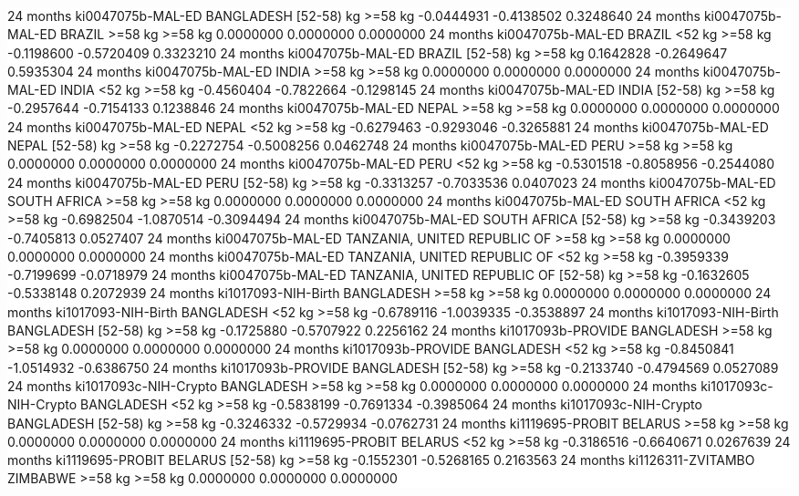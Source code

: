 24 months   ki0047075b-MAL-ED          BANGLADESH                     [52-58) kg           >=58 kg           -0.0444931   -0.4138502    0.3248640
24 months   ki0047075b-MAL-ED          BRAZIL                         >=58 kg              >=58 kg            0.0000000    0.0000000    0.0000000
24 months   ki0047075b-MAL-ED          BRAZIL                         <52 kg               >=58 kg           -0.1198600   -0.5720409    0.3323210
24 months   ki0047075b-MAL-ED          BRAZIL                         [52-58) kg           >=58 kg            0.1642828   -0.2649647    0.5935304
24 months   ki0047075b-MAL-ED          INDIA                          >=58 kg              >=58 kg            0.0000000    0.0000000    0.0000000
24 months   ki0047075b-MAL-ED          INDIA                          <52 kg               >=58 kg           -0.4560404   -0.7822664   -0.1298145
24 months   ki0047075b-MAL-ED          INDIA                          [52-58) kg           >=58 kg           -0.2957644   -0.7154133    0.1238846
24 months   ki0047075b-MAL-ED          NEPAL                          >=58 kg              >=58 kg            0.0000000    0.0000000    0.0000000
24 months   ki0047075b-MAL-ED          NEPAL                          <52 kg               >=58 kg           -0.6279463   -0.9293046   -0.3265881
24 months   ki0047075b-MAL-ED          NEPAL                          [52-58) kg           >=58 kg           -0.2272754   -0.5008256    0.0462748
24 months   ki0047075b-MAL-ED          PERU                           >=58 kg              >=58 kg            0.0000000    0.0000000    0.0000000
24 months   ki0047075b-MAL-ED          PERU                           <52 kg               >=58 kg           -0.5301518   -0.8058956   -0.2544080
24 months   ki0047075b-MAL-ED          PERU                           [52-58) kg           >=58 kg           -0.3313257   -0.7033536    0.0407023
24 months   ki0047075b-MAL-ED          SOUTH AFRICA                   >=58 kg              >=58 kg            0.0000000    0.0000000    0.0000000
24 months   ki0047075b-MAL-ED          SOUTH AFRICA                   <52 kg               >=58 kg           -0.6982504   -1.0870514   -0.3094494
24 months   ki0047075b-MAL-ED          SOUTH AFRICA                   [52-58) kg           >=58 kg           -0.3439203   -0.7405813    0.0527407
24 months   ki0047075b-MAL-ED          TANZANIA, UNITED REPUBLIC OF   >=58 kg              >=58 kg            0.0000000    0.0000000    0.0000000
24 months   ki0047075b-MAL-ED          TANZANIA, UNITED REPUBLIC OF   <52 kg               >=58 kg           -0.3959339   -0.7199699   -0.0718979
24 months   ki0047075b-MAL-ED          TANZANIA, UNITED REPUBLIC OF   [52-58) kg           >=58 kg           -0.1632605   -0.5338148    0.2072939
24 months   ki1017093-NIH-Birth        BANGLADESH                     >=58 kg              >=58 kg            0.0000000    0.0000000    0.0000000
24 months   ki1017093-NIH-Birth        BANGLADESH                     <52 kg               >=58 kg           -0.6789116   -1.0039335   -0.3538897
24 months   ki1017093-NIH-Birth        BANGLADESH                     [52-58) kg           >=58 kg           -0.1725880   -0.5707922    0.2256162
24 months   ki1017093b-PROVIDE         BANGLADESH                     >=58 kg              >=58 kg            0.0000000    0.0000000    0.0000000
24 months   ki1017093b-PROVIDE         BANGLADESH                     <52 kg               >=58 kg           -0.8450841   -1.0514932   -0.6386750
24 months   ki1017093b-PROVIDE         BANGLADESH                     [52-58) kg           >=58 kg           -0.2133740   -0.4794569    0.0527089
24 months   ki1017093c-NIH-Crypto      BANGLADESH                     >=58 kg              >=58 kg            0.0000000    0.0000000    0.0000000
24 months   ki1017093c-NIH-Crypto      BANGLADESH                     <52 kg               >=58 kg           -0.5838199   -0.7691334   -0.3985064
24 months   ki1017093c-NIH-Crypto      BANGLADESH                     [52-58) kg           >=58 kg           -0.3246332   -0.5729934   -0.0762731
24 months   ki1119695-PROBIT           BELARUS                        >=58 kg              >=58 kg            0.0000000    0.0000000    0.0000000
24 months   ki1119695-PROBIT           BELARUS                        <52 kg               >=58 kg           -0.3186516   -0.6640671    0.0267639
24 months   ki1119695-PROBIT           BELARUS                        [52-58) kg           >=58 kg           -0.1552301   -0.5268165    0.2163563
24 months   ki1126311-ZVITAMBO         ZIMBABWE                       >=58 kg              >=58 kg            0.0000000    0.0000000    0.0000000